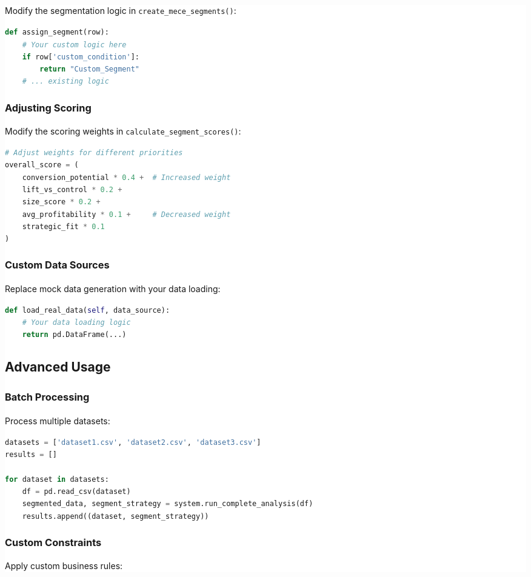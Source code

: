 Modify the segmentation logic in `create_mece_segments()`:

```python
def assign_segment(row):
    # Your custom logic here
    if row['custom_condition']:
        return "Custom_Segment"
    # ... existing logic
```

### Adjusting Scoring

Modify the scoring weights in `calculate_segment_scores()`:

```python
# Adjust weights for different priorities
overall_score = (
    conversion_potential * 0.4 +  # Increased weight
    lift_vs_control * 0.2 +
    size_score * 0.2 +
    avg_profitability * 0.1 +     # Decreased weight
    strategic_fit * 0.1
)
```

### Custom Data Sources

Replace mock data generation with your data loading:

```python
def load_real_data(self, data_source):
    # Your data loading logic
    return pd.DataFrame(...)
```

## Advanced Usage

### Batch Processing

Process multiple datasets:

```python
datasets = ['dataset1.csv', 'dataset2.csv', 'dataset3.csv']
results = []

for dataset in datasets:
    df = pd.read_csv(dataset)
    segmented_data, segment_strategy = system.run_complete_analysis(df)
    results.append((dataset, segment_strategy))
```

### Custom Constraints

Apply custom business rules:
